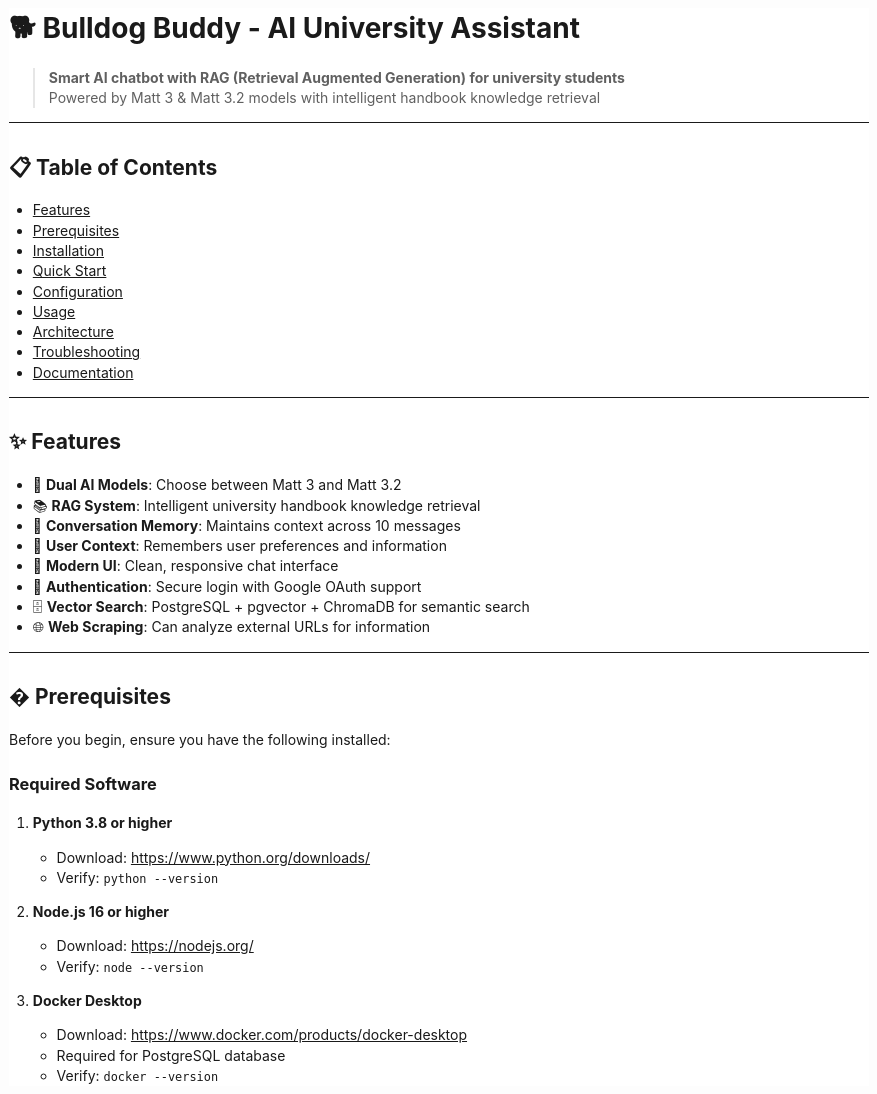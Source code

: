 # 🐕 Bulldog Buddy - AI University Assistant

> **Smart AI chatbot with RAG (Retrieval Augmented Generation) for university students**  
> Powered by Matt 3 & Matt 3.2 models with intelligent handbook knowledge retrieval

---

## 📋 Table of Contents

- [Features](#-features)
- [Prerequisites](#-prerequisites)
- [Installation](#-installation)
- [Quick Start](#-quick-start)
- [Configuration](#-configuration)
- [Usage](#-usage)
- [Architecture](#-architecture)
- [Troubleshooting](#-troubleshooting)
- [Documentation](#-documentation)

---

## ✨ Features

- 🤖 **Dual AI Models**: Choose between Matt 3 and Matt 3.2
- 📚 **RAG System**: Intelligent university handbook knowledge retrieval
- 💬 **Conversation Memory**: Maintains context across 10 messages
- 👤 **User Context**: Remembers user preferences and information
- 🎨 **Modern UI**: Clean, responsive chat interface
- 🔐 **Authentication**: Secure login with Google OAuth support
- 🗄️ **Vector Search**: PostgreSQL + pgvector + ChromaDB for semantic search
- 🌐 **Web Scraping**: Can analyze external URLs for information

---

## � Prerequisites

Before you begin, ensure you have the following installed:

### Required Software

1. **Python 3.8 or higher**
   - Download: https://www.python.org/downloads/
   - Verify: `python --version`

2. **Node.js 16 or higher**
   - Download: https://nodejs.org/
   - Verify: `node --version`

3. **Docker Desktop**
   - Download: https://www.docker.com/products/docker-desktop
   - Required for PostgreSQL database
   - Verify: `docker --version`
